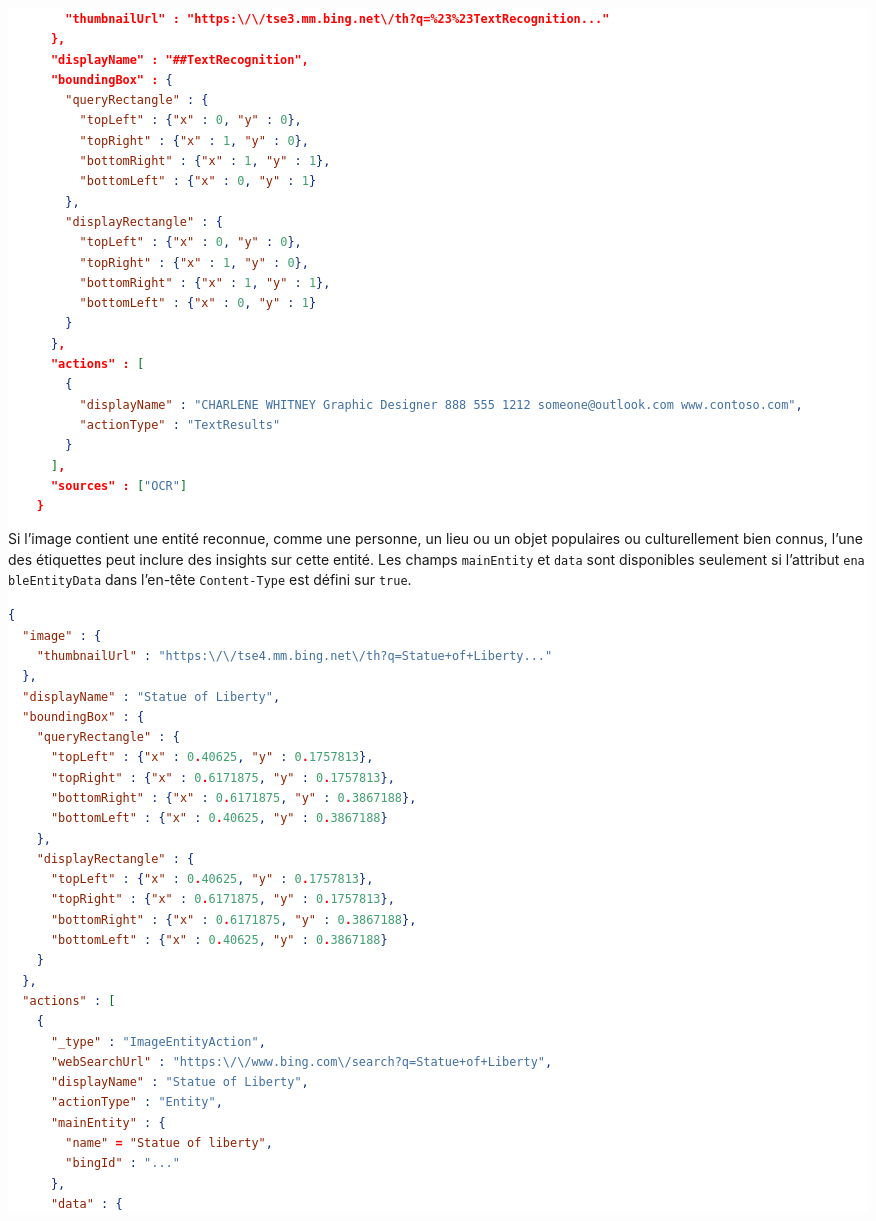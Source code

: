 ```json
        "thumbnailUrl" : "https:\/\/tse3.mm.bing.net\/th?q=%23%23TextRecognition..."
      },
      "displayName" : "##TextRecognition",
      "boundingBox" : {
        "queryRectangle" : {
          "topLeft" : {"x" : 0, "y" : 0},
          "topRight" : {"x" : 1, "y" : 0},
          "bottomRight" : {"x" : 1, "y" : 1},
          "bottomLeft" : {"x" : 0, "y" : 1}
        },
        "displayRectangle" : {
          "topLeft" : {"x" : 0, "y" : 0},
          "topRight" : {"x" : 1, "y" : 0},
          "bottomRight" : {"x" : 1, "y" : 1},
          "bottomLeft" : {"x" : 0, "y" : 1}
        }
      },
      "actions" : [
        {
          "displayName" : "CHARLENE WHITNEY Graphic Designer 888 555 1212 someone@outlook.com www.contoso.com",
          "actionType" : "TextResults"
        }
      ],
      "sources" : ["OCR"]
    }
```

Si l’image contient une entité reconnue, comme une personne, un lieu ou un objet populaires ou culturellement bien connus, l’une des étiquettes peut inclure des insights sur cette entité. Les champs `mainEntity` et `data` sont disponibles seulement si l’attribut `enableEntityData` dans l’en-tête `Content-Type` est défini sur `true`.

```json
{
  "image" : {
    "thumbnailUrl" : "https:\/\/tse4.mm.bing.net\/th?q=Statue+of+Liberty..."
  },
  "displayName" : "Statue of Liberty",
  "boundingBox" : {
    "queryRectangle" : {
      "topLeft" : {"x" : 0.40625, "y" : 0.1757813},
      "topRight" : {"x" : 0.6171875, "y" : 0.1757813},
      "bottomRight" : {"x" : 0.6171875, "y" : 0.3867188},
      "bottomLeft" : {"x" : 0.40625, "y" : 0.3867188}
    },
    "displayRectangle" : {
      "topLeft" : {"x" : 0.40625, "y" : 0.1757813},
      "topRight" : {"x" : 0.6171875, "y" : 0.1757813},
      "bottomRight" : {"x" : 0.6171875, "y" : 0.3867188},
      "bottomLeft" : {"x" : 0.40625, "y" : 0.3867188}
    }
  },
  "actions" : [
    {
      "_type" : "ImageEntityAction",
      "webSearchUrl" : "https:\/\/www.bing.com\/search?q=Statue+of+Liberty",
      "displayName" : "Statue of Liberty",
      "actionType" : "Entity",
      "mainEntity" : {
        "name" = "Statue of liberty",
        "bingId" : "..."
      },
      "data" : {
```